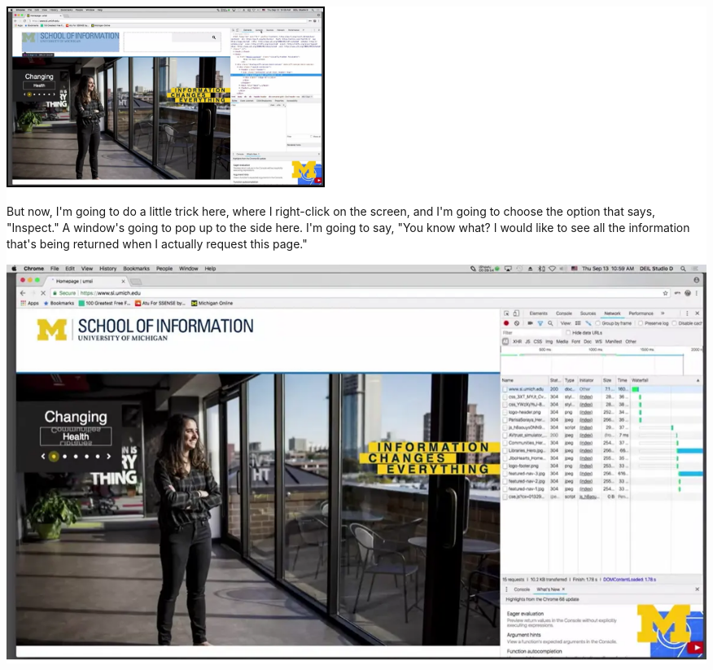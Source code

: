 <img src="./images/image044.webp"
  title="Inspect, School of Info at University of Michigan"
  alt="Inspect, School of Info at University of Michigan."
  style="border: 2px solid #000000; width:45%" />
</p>

But now, I&apos;m going to do a little trick here, where I right-click on
the screen, and I&apos;m going to choose the option that says, &quot;Inspect.&quot;
A window&apos;s going to pop up to the side here. I&apos;m going to say, &quot;You
know what? I would like to see all the information that&apos;s being
returned when I actually request this page.&quot;


<p align="center">
  <img src="./images/image045.webp"
